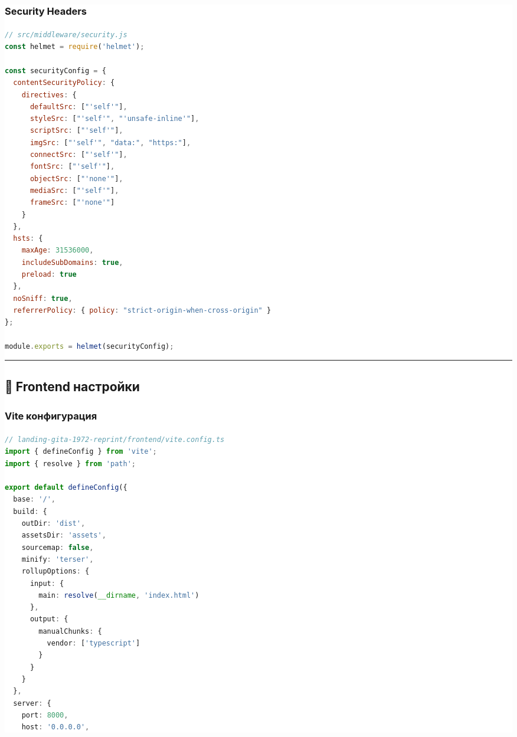 ### Security Headers

```javascript
// src/middleware/security.js
const helmet = require('helmet');

const securityConfig = {
  contentSecurityPolicy: {
    directives: {
      defaultSrc: ["'self'"],
      styleSrc: ["'self'", "'unsafe-inline'"],
      scriptSrc: ["'self'"],
      imgSrc: ["'self'", "data:", "https:"],
      connectSrc: ["'self'"],
      fontSrc: ["'self'"],
      objectSrc: ["'none'"],
      mediaSrc: ["'self'"],
      frameSrc: ["'none'"]
    }
  },
  hsts: {
    maxAge: 31536000,
    includeSubDomains: true,
    preload: true
  },
  noSniff: true,
  referrerPolicy: { policy: "strict-origin-when-cross-origin" }
};

module.exports = helmet(securityConfig);
```

---

## 📱 Frontend настройки

### Vite конфигурация

```typescript
// landing-gita-1972-reprint/frontend/vite.config.ts
import { defineConfig } from 'vite';
import { resolve } from 'path';

export default defineConfig({
  base: '/',
  build: {
    outDir: 'dist',
    assetsDir: 'assets',
    sourcemap: false,
    minify: 'terser',
    rollupOptions: {
      input: {
        main: resolve(__dirname, 'index.html')
      },
      output: {
        manualChunks: {
          vendor: ['typescript']
        }
      }
    }
  },
  server: {
    port: 8000,
    host: '0.0.0.0',
```